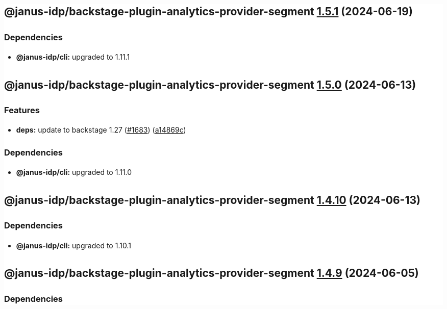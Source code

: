 ## @janus-idp/backstage-plugin-analytics-provider-segment [1.5.1](https://github.com/janus-idp/backstage-plugins/compare/@janus-idp/backstage-plugin-analytics-provider-segment@1.5.0...@janus-idp/backstage-plugin-analytics-provider-segment@1.5.1) (2024-06-19)



### Dependencies

* **@janus-idp/cli:** upgraded to 1.11.1

## @janus-idp/backstage-plugin-analytics-provider-segment [1.5.0](https://github.com/janus-idp/backstage-plugins/compare/@janus-idp/backstage-plugin-analytics-provider-segment@1.4.10...@janus-idp/backstage-plugin-analytics-provider-segment@1.5.0) (2024-06-13)


### Features

* **deps:** update to backstage 1.27 ([#1683](https://github.com/janus-idp/backstage-plugins/issues/1683)) ([a14869c](https://github.com/janus-idp/backstage-plugins/commit/a14869c3f4177049cb8d6552b36c3ffd17e7997d))



### Dependencies

* **@janus-idp/cli:** upgraded to 1.11.0

## @janus-idp/backstage-plugin-analytics-provider-segment [1.4.10](https://github.com/janus-idp/backstage-plugins/compare/@janus-idp/backstage-plugin-analytics-provider-segment@1.4.9...@janus-idp/backstage-plugin-analytics-provider-segment@1.4.10) (2024-06-13)



### Dependencies

* **@janus-idp/cli:** upgraded to 1.10.1

## @janus-idp/backstage-plugin-analytics-provider-segment [1.4.9](https://github.com/janus-idp/backstage-plugins/compare/@janus-idp/backstage-plugin-analytics-provider-segment@1.4.8...@janus-idp/backstage-plugin-analytics-provider-segment@1.4.9) (2024-06-05)



### Dependencies

